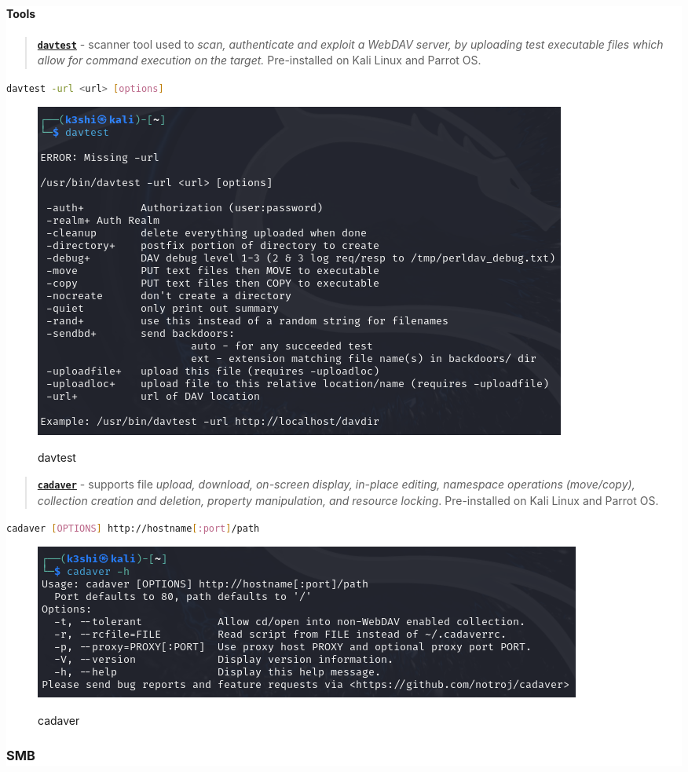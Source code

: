 #### **Tools**

> [**`davtest`**](https://www.kali.org/tools/davtest) - scanner tool used to _scan, authenticate and exploit a WebDAV server, by uploading test executable files which allow for command execution on the target._ Pre-installed on Kali Linux and Parrot OS.

```bash
davtest -url <url> [options]
```

<figure><img src="../../../../../.gitbook/assets/image (9) (1) (1) (1) (1) (1) (1) (1) (1) (1) (1) (1) (1) (1) (1) (1) (1) (1) (1).png" alt=""><figcaption><p>davtest</p></figcaption></figure>

> [**`cadaver`**](https://www.kali.org/tools/cadaver/) - supports file _upload, download, on-screen display, in-place editing, namespace operations (move/copy), collection creation and deletion, property manipulation, and resource locking_. Pre-installed on Kali Linux and Parrot OS.

```bash
cadaver [OPTIONS] http://hostname[:port]/path
```

<figure><img src="../../../../../.gitbook/assets/image (10) (1) (1) (1) (1) (1) (1) (1) (1) (1) (1) (1) (1) (1) (1) (1) (1).png" alt=""><figcaption><p>cadaver</p></figcaption></figure>

### SMB <a href="#smb" id="smb"></a>
